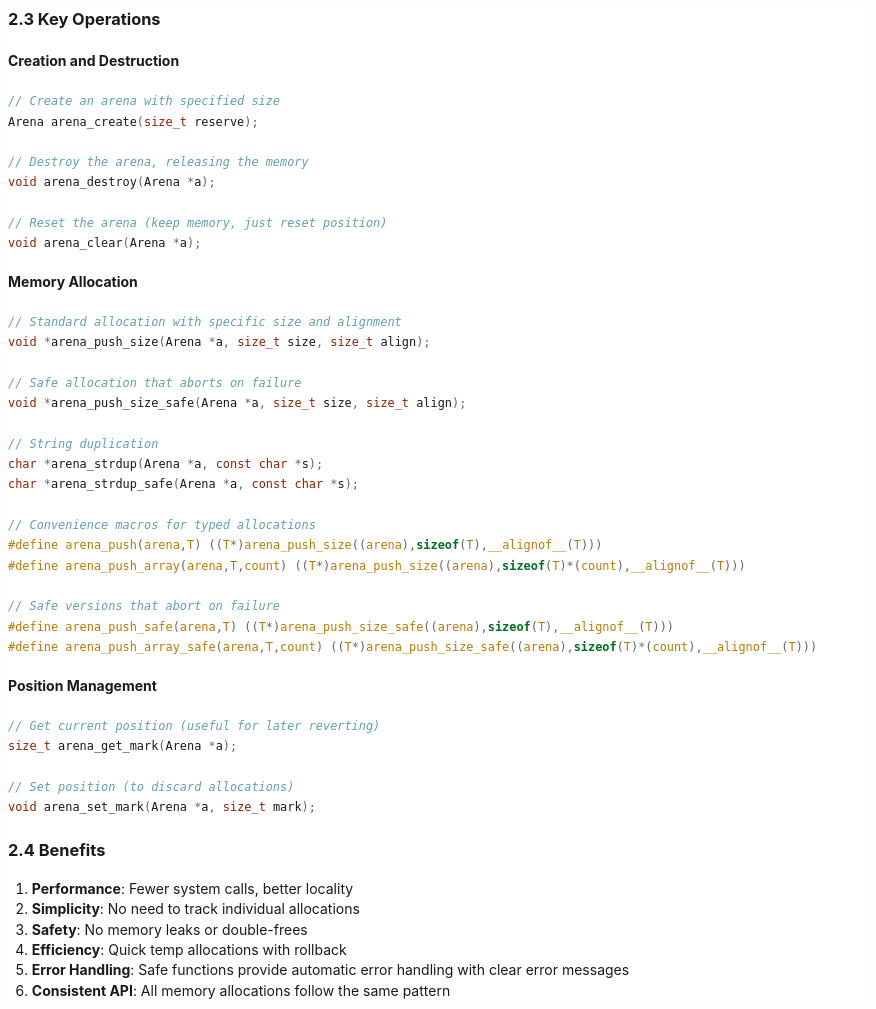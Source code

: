 ### 2.3 Key Operations

#### Creation and Destruction

```c
// Create an arena with specified size
Arena arena_create(size_t reserve);

// Destroy the arena, releasing the memory
void arena_destroy(Arena *a);

// Reset the arena (keep memory, just reset position)
void arena_clear(Arena *a);
```

#### Memory Allocation

```c
// Standard allocation with specific size and alignment
void *arena_push_size(Arena *a, size_t size, size_t align);

// Safe allocation that aborts on failure
void *arena_push_size_safe(Arena *a, size_t size, size_t align);

// String duplication
char *arena_strdup(Arena *a, const char *s);
char *arena_strdup_safe(Arena *a, const char *s);

// Convenience macros for typed allocations
#define arena_push(arena,T) ((T*)arena_push_size((arena),sizeof(T),__alignof__(T)))
#define arena_push_array(arena,T,count) ((T*)arena_push_size((arena),sizeof(T)*(count),__alignof__(T)))

// Safe versions that abort on failure
#define arena_push_safe(arena,T) ((T*)arena_push_size_safe((arena),sizeof(T),__alignof__(T)))
#define arena_push_array_safe(arena,T,count) ((T*)arena_push_size_safe((arena),sizeof(T)*(count),__alignof__(T)))
```

#### Position Management

```c
// Get current position (useful for later reverting)
size_t arena_get_mark(Arena *a);

// Set position (to discard allocations)
void arena_set_mark(Arena *a, size_t mark);
```

### 2.4 Benefits

1. **Performance**: Fewer system calls, better locality
2. **Simplicity**: No need to track individual allocations
3. **Safety**: No memory leaks or double-frees
4. **Efficiency**: Quick temp allocations with rollback
5. **Error Handling**: Safe functions provide automatic error handling with clear error messages
6. **Consistent API**: All memory allocations follow the same pattern
